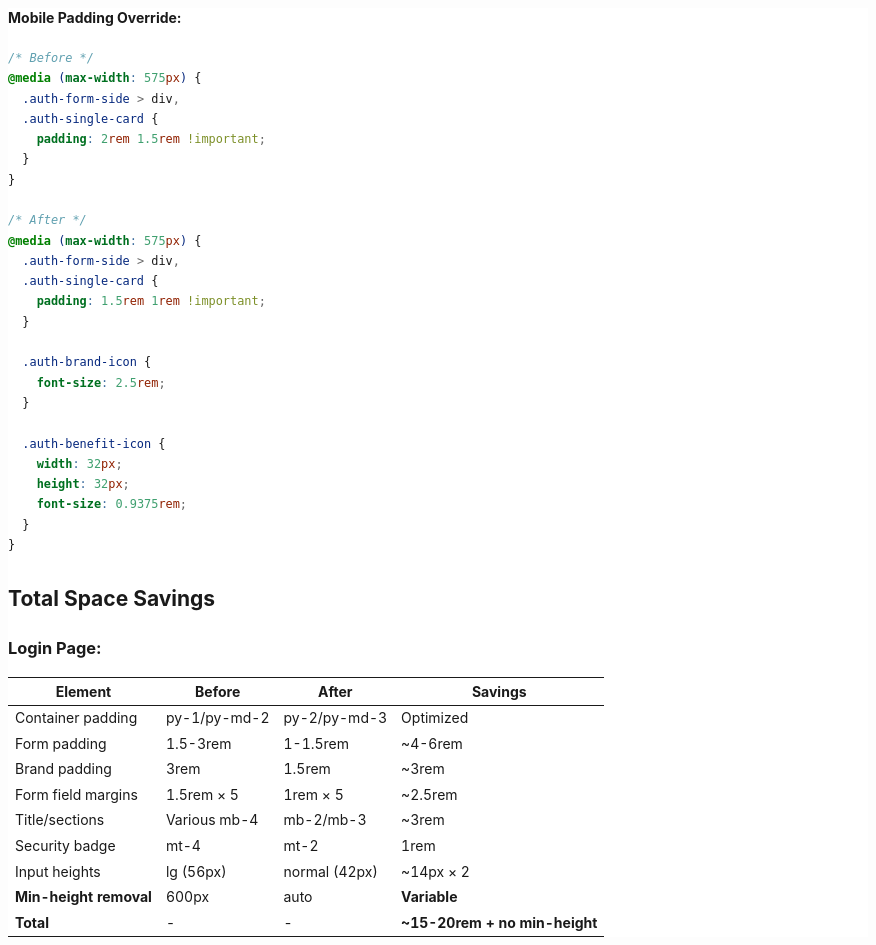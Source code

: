 #### Mobile Padding Override:
```css
/* Before */
@media (max-width: 575px) {
  .auth-form-side > div,
  .auth-single-card {
    padding: 2rem 1.5rem !important;
  }
}

/* After */
@media (max-width: 575px) {
  .auth-form-side > div,
  .auth-single-card {
    padding: 1.5rem 1rem !important;
  }
  
  .auth-brand-icon {
    font-size: 2.5rem;
  }
  
  .auth-benefit-icon {
    width: 32px;
    height: 32px;
    font-size: 0.9375rem;
  }
}
```

## Total Space Savings

### Login Page:
| Element | Before | After | Savings |
|---------|--------|-------|---------|
| Container padding | py-1/py-md-2 | py-2/py-md-3 | Optimized |
| Form padding | 1.5-3rem | 1-1.5rem | ~4-6rem |
| Brand padding | 3rem | 1.5rem | ~3rem |
| Form field margins | 1.5rem × 5 | 1rem × 5 | ~2.5rem |
| Title/sections | Various mb-4 | mb-2/mb-3 | ~3rem |
| Security badge | mt-4 | mt-2 | 1rem |
| Input heights | lg (56px) | normal (42px) | ~14px × 2 |
| **Min-height removal** | 600px | auto | **Variable** |
| **Total** | - | - | **~15-20rem + no min-height** |
